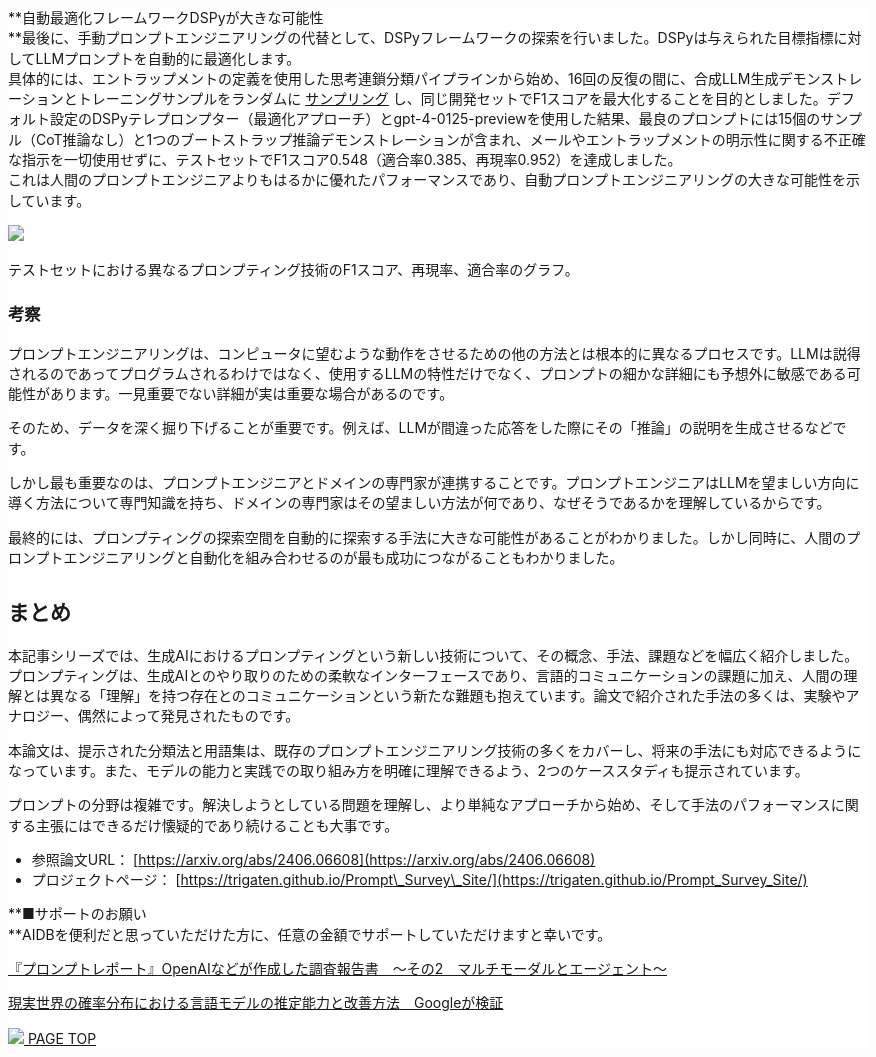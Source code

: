 **自動最適化フレームワークDSPyが大きな可能性  
**最後に、手動プロンプトエンジニアリングの代替として、DSPyフレームワークの探索を行いました。DSPyは与えられた目標指標に対してLLMプロンプトを自動的に最適化します。  
具体的には、エントラップメントの定義を使用した思考連鎖分類パイプラインから始め、16回の反復の間に、合成LLM生成デモンストレーションとトレーニングサンプルをランダムに [サンプリング](https://ai-data-base.com/archives/26518 "サンプリング") し、同じ開発セットでF1スコアを最大化することを目的としました。デフォルト設定のDSPyテレプロンプター（最適化アプローチ）とgpt-4-0125-previewを使用した結果、最良のプロンプトには15個のサンプル（CoT推論なし）と1つのブートストラップ推論デモンストレーションが含まれ、メールやエントラップメントの明示性に関する不正確な指示を一切使用せずに、テストセットでF1スコア0.548（適合率0.385、再現率0.952）を達成しました。  
これは人間のプロンプトエンジニアよりもはるかに優れたパフォーマンスであり、自動プロンプトエンジニアリングの大きな可能性を示しています。

![](https://ai-data-base.com/wp-content/uploads/2024/06/AIDB_71186_21-1024x767.png)

テストセットにおける異なるプロンプティング技術のF1スコア、再現率、適合率のグラフ。

### 考察

プロンプトエンジニアリングは、コンピュータに望むような動作をさせるための他の方法とは根本的に異なるプロセスです。LLMは説得されるのであってプログラムされるわけではなく、使用するLLMの特性だけでなく、プロンプトの細かな詳細にも予想外に敏感である可能性があります。一見重要でない詳細が実は重要な場合があるのです。

そのため、データを深く掘り下げることが重要です。例えば、LLMが間違った応答をした際にその「推論」の説明を生成させるなどです。

しかし最も重要なのは、プロンプトエンジニアとドメインの専門家が連携することです。プロンプトエンジニアはLLMを望ましい方向に導く方法について専門知識を持ち、ドメインの専門家はその望ましい方法が何であり、なぜそうであるかを理解しているからです。

最終的には、プロンプティングの探索空間を自動的に探索する手法に大きな可能性があることがわかりました。しかし同時に、人間のプロンプトエンジニアリングと自動化を組み合わせるのが最も成功につながることもわかりました。

## まとめ

本記事シリーズでは、生成AIにおけるプロンプティングという新しい技術について、その概念、手法、課題などを幅広く紹介しました。プロンプティングは、生成AIとのやり取りのための柔軟なインターフェースであり、言語的コミュニケーションの課題に加え、人間の理解とは異なる「理解」を持つ存在とのコミュニケーションという新たな難題も抱えています。論文で紹介された手法の多くは、実験やアナロジー、偶然によって発見されたものです。

本論文は、提示された分類法と用語集は、既存のプロンプトエンジニアリング技術の多くをカバーし、将来の手法にも対応できるようになっています。また、モデルの能力と実践での取り組み方を明確に理解できるよう、2つのケーススタディも提示されています。

プロンプトの分野は複雑です。解決しようとしている問題を理解し、より単純なアプローチから始め、そして手法のパフォーマンスに関する主張にはできるだけ懐疑的であり続けることも大事です。

- 参照論文URL： [https://arxiv.org/abs/2406.06608](https://arxiv.org/abs/2406.06608)
- プロジェクトページ： [https://trigaten.github.io/Prompt\_Survey\_Site/](https://trigaten.github.io/Prompt_Survey_Site/)

**■サポートのお願い  
**AIDBを便利だと思っていただけた方に、任意の金額でサポートしていただけますと幸いです。  

  

[『プロンプトレポート』OpenAIなどが作成した調査報告書　〜その2　マルチモーダルとエージェント〜](https://ai-data-base.com/archives/71094)

[現実世界の確率分布における言語モデルの推定能力と改善方法　Googleが検証](https://ai-data-base.com/archives/71357)

 [![](https://ai-data-base.com/wp-content/themes/innovate_hack_tcd025/img/footer/return_top.png) PAGE TOP](https://ai-data-base.com/archives/#header_top)